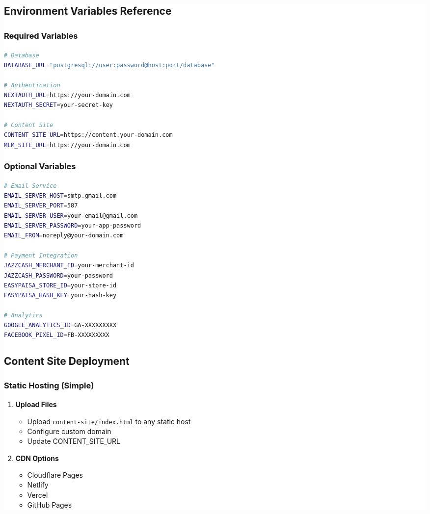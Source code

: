 ## Environment Variables Reference

### Required Variables
```bash
# Database
DATABASE_URL="postgresql://user:password@host:port/database"

# Authentication
NEXTAUTH_URL=https://your-domain.com
NEXTAUTH_SECRET=your-secret-key

# Content Site
CONTENT_SITE_URL=https://content.your-domain.com
MLM_SITE_URL=https://your-domain.com
```

### Optional Variables
```bash
# Email Service
EMAIL_SERVER_HOST=smtp.gmail.com
EMAIL_SERVER_PORT=587
EMAIL_SERVER_USER=your-email@gmail.com
EMAIL_SERVER_PASSWORD=your-app-password
EMAIL_FROM=noreply@your-domain.com

# Payment Integration
JAZZCASH_MERCHANT_ID=your-merchant-id
JAZZCASH_PASSWORD=your-password
EASYPAISA_STORE_ID=your-store-id
EASYPAISA_HASH_KEY=your-hash-key

# Analytics
GOOGLE_ANALYTICS_ID=GA-XXXXXXXXX
FACEBOOK_PIXEL_ID=FB-XXXXXXXXX
```

## Content Site Deployment

### Static Hosting (Simple)

1. **Upload Files**
   - Upload `content-site/index.html` to any static host
   - Configure custom domain
   - Update CONTENT_SITE_URL

2. **CDN Options**
   - Cloudflare Pages
   - Netlify
   - Vercel
   - GitHub Pages
